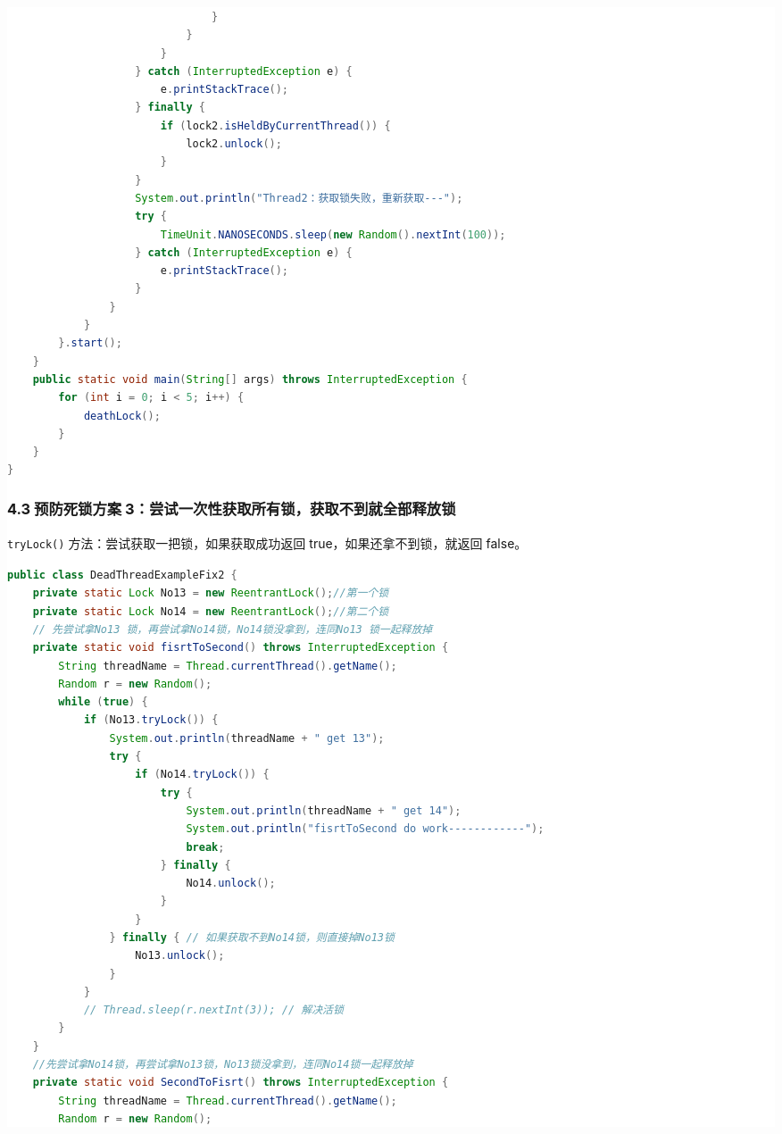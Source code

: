 ```java
                                }
                            }
                        }
                    } catch (InterruptedException e) {
                        e.printStackTrace();
                    } finally {
                        if (lock2.isHeldByCurrentThread()) {
                            lock2.unlock();
                        }
                    }
                    System.out.println("Thread2：获取锁失败，重新获取---");
                    try {
                        TimeUnit.NANOSECONDS.sleep(new Random().nextInt(100));
                    } catch (InterruptedException e) {
                        e.printStackTrace();
                    }
                }
            }
        }.start();
    }
    public static void main(String[] args) throws InterruptedException {
        for (int i = 0; i < 5; i++) {
            deathLock();
        }
    }
}
```

### 4.3 预防死锁方案 3：尝试一次性获取所有锁，获取不到就全部释放锁

`tryLock()` 方法：尝试获取一把锁，如果获取成功返回 true，如果还拿不到锁，就返回 false。

```java
public class DeadThreadExampleFix2 {
    private static Lock No13 = new ReentrantLock();//第一个锁
    private static Lock No14 = new ReentrantLock();//第二个锁
    // 先尝试拿No13 锁，再尝试拿No14锁，No14锁没拿到，连同No13 锁一起释放掉
    private static void fisrtToSecond() throws InterruptedException {
        String threadName = Thread.currentThread().getName();
        Random r = new Random();
        while (true) {
            if (No13.tryLock()) {
                System.out.println(threadName + " get 13");
                try {
                    if (No14.tryLock()) {
                        try {
                            System.out.println(threadName + " get 14");
                            System.out.println("fisrtToSecond do work------------");
                            break;
                        } finally {
                            No14.unlock();
                        }
                    }
                } finally { // 如果获取不到No14锁，则直接掉No13锁
                    No13.unlock();
                }
            }
            // Thread.sleep(r.nextInt(3)); // 解决活锁
        }
    }
    //先尝试拿No14锁，再尝试拿No13锁，No13锁没拿到，连同No14锁一起释放掉
    private static void SecondToFisrt() throws InterruptedException {
        String threadName = Thread.currentThread().getName();
        Random r = new Random();
```